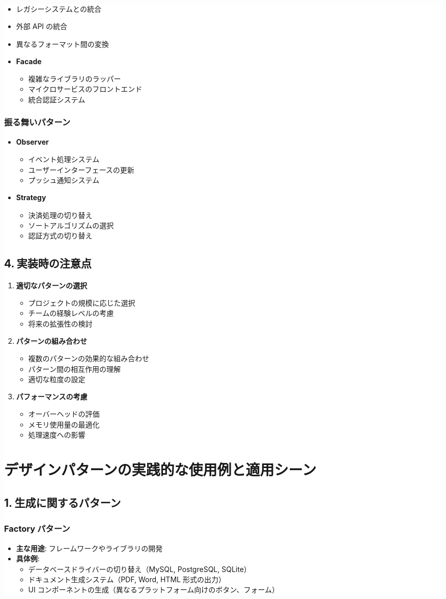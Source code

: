   - レガシーシステムとの統合
  - 外部 API の統合
  - 異なるフォーマット間の変換

- **Facade**
  - 複雑なライブラリのラッパー
  - マイクロサービスのフロントエンド
  - 統合認証システム

### 振る舞いパターン

- **Observer**

  - イベント処理システム
  - ユーザーインターフェースの更新
  - プッシュ通知システム

- **Strategy**
  - 決済処理の切り替え
  - ソートアルゴリズムの選択
  - 認証方式の切り替え

## 4. 実装時の注意点

1. **適切なパターンの選択**

   - プロジェクトの規模に応じた選択
   - チームの経験レベルの考慮
   - 将来の拡張性の検討

2. **パターンの組み合わせ**

   - 複数のパターンの効果的な組み合わせ
   - パターン間の相互作用の理解
   - 適切な粒度の設定

3. **パフォーマンスの考慮**
   - オーバーヘッドの評価
   - メモリ使用量の最適化
   - 処理速度への影響

# デザインパターンの実践的な使用例と適用シーン

## 1. 生成に関するパターン

### Factory パターン

- **主な用途**: フレームワークやライブラリの開発
- **具体例**:
  - データベースドライバーの切り替え（MySQL, PostgreSQL, SQLite）
  - ドキュメント生成システム（PDF, Word, HTML 形式の出力）
  - UI コンポーネントの生成（異なるプラットフォーム向けのボタン、フォーム）
